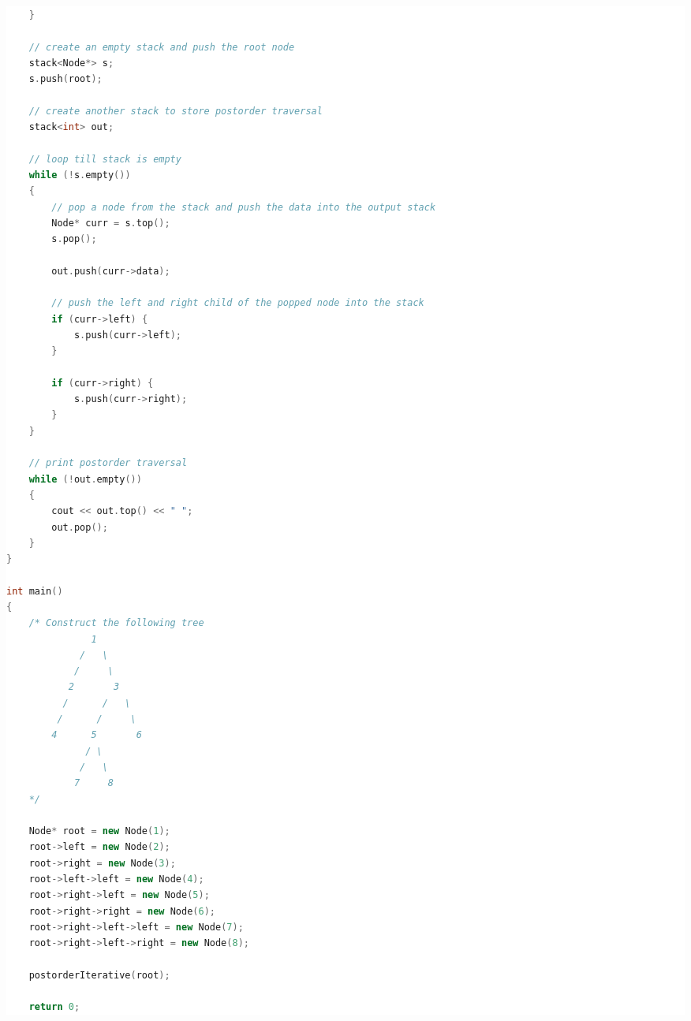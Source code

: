```cpp
    }
 
    // create an empty stack and push the root node
    stack<Node*> s;
    s.push(root);
 
    // create another stack to store postorder traversal
    stack<int> out;
 
    // loop till stack is empty
    while (!s.empty())
    {
        // pop a node from the stack and push the data into the output stack
        Node* curr = s.top();
        s.pop();
 
        out.push(curr->data);
 
        // push the left and right child of the popped node into the stack
        if (curr->left) {
            s.push(curr->left);
        }
 
        if (curr->right) {
            s.push(curr->right);
        }
    }
 
    // print postorder traversal
    while (!out.empty())
    {
        cout << out.top() << " ";
        out.pop();
    }
}
 
int main()
{
    /* Construct the following tree
               1
             /   \
            /     \
           2       3
          /      /   \
         /      /     \
        4      5       6
              / \
             /   \
            7     8
    */
 
    Node* root = new Node(1);
    root->left = new Node(2);
    root->right = new Node(3);
    root->left->left = new Node(4);
    root->right->left = new Node(5);
    root->right->right = new Node(6);
    root->right->left->left = new Node(7);
    root->right->left->right = new Node(8);
 
    postorderIterative(root);
 
    return 0;
```